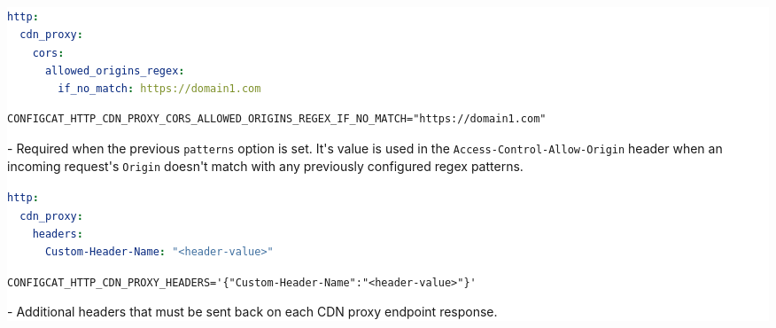 <Tabs groupId="yaml-env">
<TabItem value="yaml" label="YAML" default>

```yaml
http:
  cdn_proxy:
    cors:
      allowed_origins_regex:
        if_no_match: https://domain1.com
```

</TabItem>
<TabItem value="env-vars" label="Environment variable">

```shell
CONFIGCAT_HTTP_CDN_PROXY_CORS_ALLOWED_ORIGINS_REGEX_IF_NO_MATCH="https://domain1.com"
```

</TabItem>
</Tabs>

</td>
<td>-</td>
<td>Required when the previous <code>patterns</code> option is set. It's value is used in the <code>Access-Control-Allow-Origin</code> header when an incoming request's <code>Origin</code> doesn't match with any previously configured regex patterns.</td>
</tr>

<tr>
<td>

<Tabs groupId="yaml-env">
<TabItem value="yaml" label="YAML" default>

```yaml
http:
  cdn_proxy:
    headers:
      Custom-Header-Name: "<header-value>"
```

</TabItem>
<TabItem value="env-vars" label="Environment variable">

```shell
CONFIGCAT_HTTP_CDN_PROXY_HEADERS='{"Custom-Header-Name":"<header-value>"}'
```

</TabItem>
</Tabs>

</td>
<td>-</td>
<td>Additional headers that must be sent back on each CDN proxy endpoint response.</td>
</tr>

</tbody>
</table>
